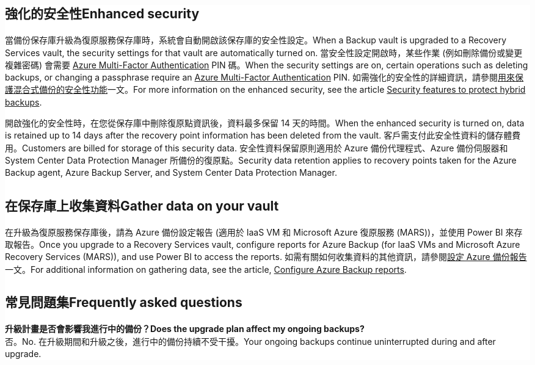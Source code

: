 ## <a name="enhanced-security"></a><span data-ttu-id="70e5b-183">強化的安全性</span><span class="sxs-lookup"><span data-stu-id="70e5b-183">Enhanced security</span></span>

<span data-ttu-id="70e5b-184">當備份保存庫升級為復原服務保存庫時，系統會自動開啟該保存庫的安全性設定。</span><span class="sxs-lookup"><span data-stu-id="70e5b-184">When a Backup vault is upgraded to a Recovery Services vault, the security settings for that vault are automatically turned on.</span></span> <span data-ttu-id="70e5b-185">當安全性設定開啟時，某些作業 (例如刪除備份或變更複雜密碼) 會需要 [Azure Multi-Factor Authentication](../multi-factor-authentication/multi-factor-authentication.md) PIN 碼。</span><span class="sxs-lookup"><span data-stu-id="70e5b-185">When the security settings are on, certain operations such as deleting backups, or changing a passphrase require an [Azure Multi-Factor Authentication](../multi-factor-authentication/multi-factor-authentication.md) PIN.</span></span> <span data-ttu-id="70e5b-186">如需強化的安全性的詳細資訊，請參閱[用來保護混合式備份的安全性功能](backup-azure-security-feature.md)一文。</span><span class="sxs-lookup"><span data-stu-id="70e5b-186">For more information on the enhanced security, see the article [Security features to protect hybrid backups](backup-azure-security-feature.md).</span></span> 

<span data-ttu-id="70e5b-187">開啟強化的安全性時，在您從保存庫中刪除復原點資訊後，資料最多保留 14 天的時間。</span><span class="sxs-lookup"><span data-stu-id="70e5b-187">When the enhanced security is turned on, data is retained up to 14 days after the recovery point information has been deleted from the vault.</span></span> <span data-ttu-id="70e5b-188">客戶需支付此安全性資料的儲存體費用。</span><span class="sxs-lookup"><span data-stu-id="70e5b-188">Customers are billed for storage of this security data.</span></span> <span data-ttu-id="70e5b-189">安全性資料保留原則適用於 Azure 備份代理程式、Azure 備份伺服器和 System Center Data Protection Manager 所備份的復原點。</span><span class="sxs-lookup"><span data-stu-id="70e5b-189">Security data retention applies to recovery points taken for the Azure Backup agent, Azure Backup Server, and System Center Data Protection Manager.</span></span> 

## <a name="gather-data-on-your-vault"></a><span data-ttu-id="70e5b-190">在保存庫上收集資料</span><span class="sxs-lookup"><span data-stu-id="70e5b-190">Gather data on your vault</span></span>

<span data-ttu-id="70e5b-191">在升級為復原服務保存庫後，請為 Azure 備份設定報告 (適用於 IaaS VM 和 Microsoft Azure 復原服務 (MARS))，並使用 Power BI 來存取報告。</span><span class="sxs-lookup"><span data-stu-id="70e5b-191">Once you upgrade to a Recovery Services vault, configure reports for Azure Backup (for IaaS VMs and Microsoft Azure Recovery Services (MARS)), and use Power BI to access the reports.</span></span> <span data-ttu-id="70e5b-192">如需有關如何收集資料的其他資訊，請參閱[設定 Azure 備份報告](backup-azure-configure-reports.md)一文。</span><span class="sxs-lookup"><span data-stu-id="70e5b-192">For additional information on gathering data, see the article, [Configure Azure Backup reports](backup-azure-configure-reports.md).</span></span>

## <a name="frequently-asked-questions"></a><span data-ttu-id="70e5b-193">常見問題集</span><span class="sxs-lookup"><span data-stu-id="70e5b-193">Frequently asked questions</span></span>

<span data-ttu-id="70e5b-194">**升級計畫是否會影響我進行中的備份？**</span><span class="sxs-lookup"><span data-stu-id="70e5b-194">**Does the upgrade plan affect my ongoing backups?**</span></span></br>
<span data-ttu-id="70e5b-195">否。</span><span class="sxs-lookup"><span data-stu-id="70e5b-195">No.</span></span> <span data-ttu-id="70e5b-196">在升級期間和升級之後，進行中的備份持續不受干擾。</span><span class="sxs-lookup"><span data-stu-id="70e5b-196">Your ongoing backups continue uninterrupted during and after upgrade.</span></span>
